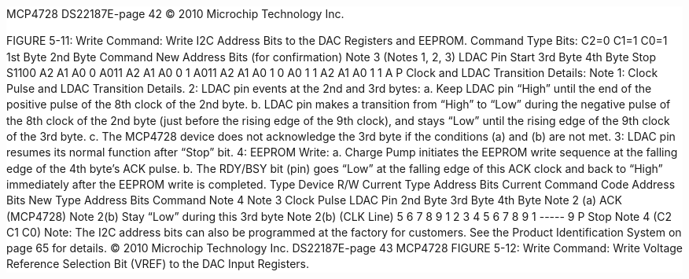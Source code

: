 MCP4728
DS22187E-page 42 © 2010 Microchip Technology Inc.

FIGURE 5-11: Write Command: Write I2C Address Bits to the DAC Registers and EEPROM.
Command Type Bits: C2=0 C1=1 C0=1
1st Byte 2nd Byte
Command New Address Bits
(for confirmation)
Note 3 (Notes 1, 2, 3)
LDAC Pin
Start 3rd Byte 4th Byte Stop
S1100 A2 A1 A0 0 A011 A2 A1 A0 0 1 A011 A2 A1 A0 1 0 A0 1 1 A2 A1 A0 1 1 A P
Clock and LDAC Transition Details:
Note 1: Clock Pulse and LDAC Transition Details.
2: LDAC pin events at the 2nd and 3rd bytes:
a. Keep LDAC pin “High” until the end of the positive pulse of the 8th clock of the 2nd byte.
b. LDAC pin makes a transition from “High” to “Low” during the negative pulse of the 8th clock of the 2nd byte
(just before the rising edge of the 9th clock), and stays “Low” until the rising edge of the 9th clock of the 3rd
byte.
c. The MCP4728 device does not acknowledge the 3rd byte if the conditions (a) and (b) are not met.
3: LDAC pin resumes its normal function after “Stop” bit.
4: EEPROM Write:
a. Charge Pump initiates the EEPROM write sequence at the falling edge of the 4th byte’s ACK pulse.
b. The RDY/BSY bit (pin) goes “Low” at the falling edge of this ACK clock and back to “High” immediately after
the EEPROM write is completed.
Type
Device R/W Current
Type Address Bits
Current Command
Code Address Bits
New
Type Address Bits
Command
Note 4
 Note 3
Clock Pulse
LDAC Pin
2nd Byte 3rd Byte 4th Byte
Note 2 (a)
ACK (MCP4728)
Note 2(b)
Stay “Low” during this 3rd byte
Note 2(b)
 (CLK Line)
5 6 7 8 9 1 2 3 4 5 6 7 8 9 1 ----- 9 P
Stop
Note 4
(C2 C1 C0)
Note: The I2C address bits can also be programmed at the factory for customers. See the Product Identification System
on page 65 for details.
© 2010 Microchip Technology Inc. DS22187E-page 43
MCP4728
FIGURE 5-12: Write Command: Write Voltage Reference Selection Bit (VREF) to the DAC Input
Registers.
